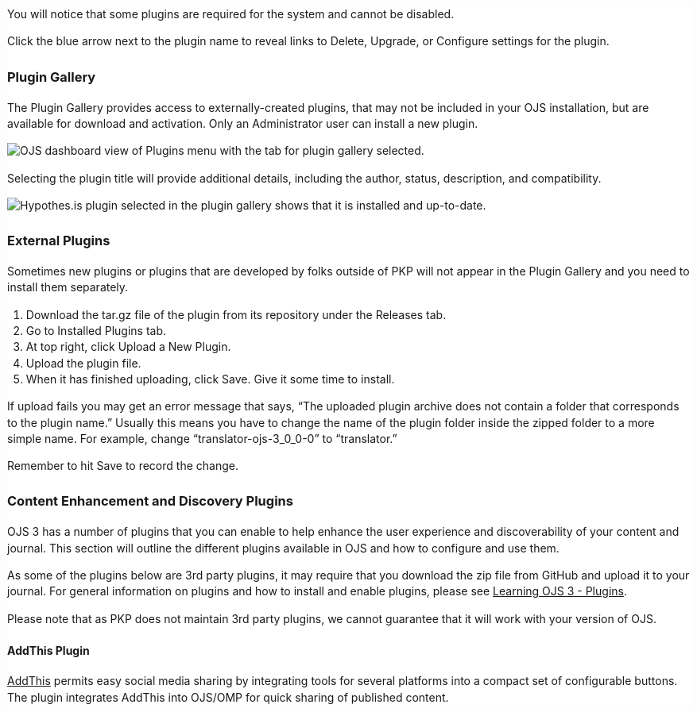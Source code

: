 You will notice that some plugins are required for the system and cannot be disabled.

Click the blue arrow next to the plugin name to reveal links to Delete, Upgrade, or Configure settings for the plugin.

### Plugin Gallery

The Plugin Gallery provides access to externally-created plugins, that may not be included in your OJS installation, but are available for download and activation. Only an Administrator user can install a new plugin.

![OJS dashboard view of Plugins menu with the tab for plugin gallery selected.](./assets/learning-ojs3.1-jm-settings-web-plugins-gallery.png)

Selecting the plugin title will provide additional details, including the author, status, description, and compatibility.

![Hypothes.is plugin selected in the plugin gallery shows that it is installed and up-to-date.](./assets/learning-ojs3.1-jm-settings-web-plugins-gallery-hypo.png)

### External Plugins

Sometimes new plugins or plugins that are developed by folks outside of PKP will not appear in the Plugin Gallery and you need to install them separately.

1. Download the tar.gz file of the plugin from its repository under the Releases tab.
2. Go to Installed Plugins tab.
3. At top right, click Upload a New Plugin.
4. Upload the plugin file.
5. When it has finished uploading, click Save. Give it some time to install.

If upload fails you may get an error message that says, “The uploaded plugin archive does not contain a folder that corresponds to the plugin name.” Usually this means you have to change the name of the plugin folder inside the zipped folder to a more simple name. For example, change “translator-ojs-3_0_0-0” to “translator.”

Remember to hit Save to record the change.

### Content Enhancement and Discovery Plugins

OJS 3 has a number of plugins that you can enable to help enhance the user experience and discoverability of your content and journal. This section will outline the different plugins available in OJS and how to configure and use them.

As some of the plugins below are 3rd party plugins, it may require that you download the zip file from GitHub and upload it to your journal. For general information on plugins and how to install and enable plugins, please see [Learning OJS 3 - Plugins](./settings-website#plugins).

Please note that as PKP does not maintain 3rd party plugins, we cannot guarantee that it will work with your version of OJS.

#### AddThis Plugin

[AddThis](https://www.addthis.com/) permits easy social media sharing by integrating tools for several platforms into a compact set of configurable buttons. The plugin integrates AddThis into OJS/OMP for quick sharing of published content.

